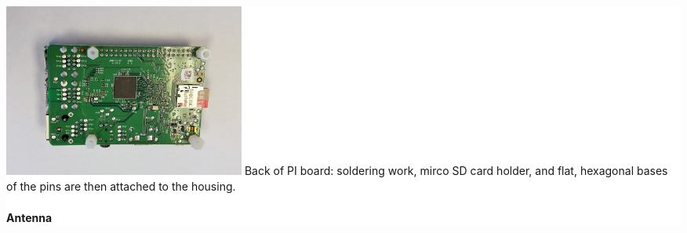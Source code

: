 <img src="images/backpiboard.jpg" width="300">
Back of PI board: soldering work, mirco SD card holder, and flat, hexagonal bases of the pins are then attached to the housing. 

#### Antenna